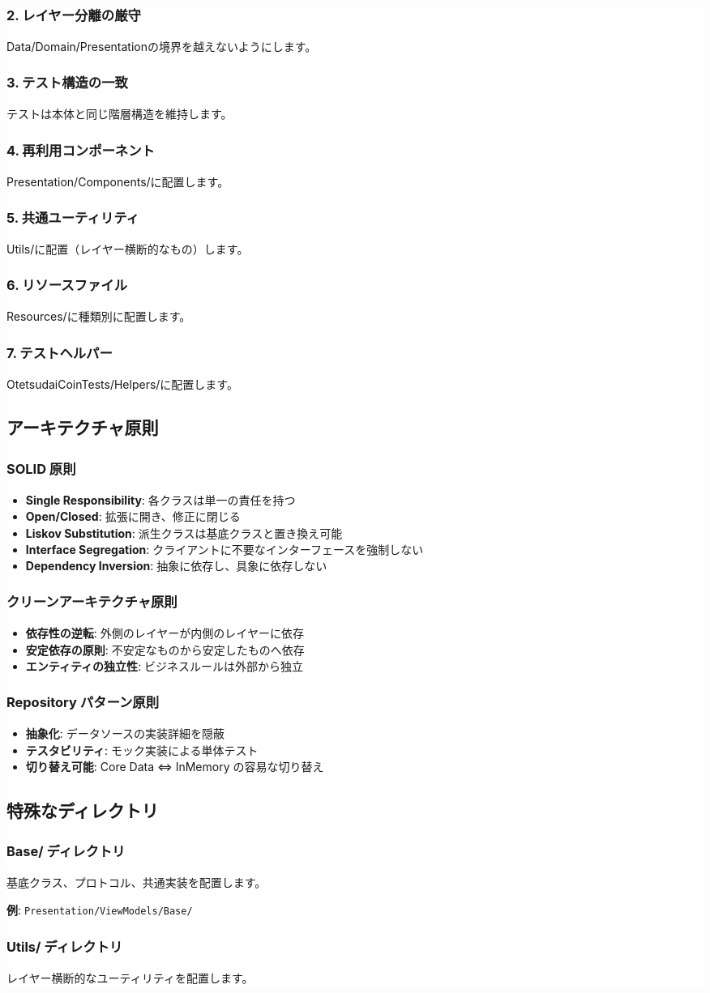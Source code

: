### 2. レイヤー分離の厳守
Data/Domain/Presentationの境界を越えないようにします。

### 3. テスト構造の一致
テストは本体と同じ階層構造を維持します。

### 4. 再利用コンポーネント
Presentation/Components/に配置します。

### 5. 共通ユーティリティ
Utils/に配置（レイヤー横断的なもの）します。

### 6. リソースファイル
Resources/に種類別に配置します。

### 7. テストヘルパー
OtetsudaiCoinTests/Helpers/に配置します。

## アーキテクチャ原則

### SOLID 原則
- **Single Responsibility**: 各クラスは単一の責任を持つ
- **Open/Closed**: 拡張に開き、修正に閉じる
- **Liskov Substitution**: 派生クラスは基底クラスと置き換え可能
- **Interface Segregation**: クライアントに不要なインターフェースを強制しない
- **Dependency Inversion**: 抽象に依存し、具象に依存しない

### クリーンアーキテクチャ原則
- **依存性の逆転**: 外側のレイヤーが内側のレイヤーに依存
- **安定依存の原則**: 不安定なものから安定したものへ依存
- **エンティティの独立性**: ビジネスルールは外部から独立

### Repository パターン原則
- **抽象化**: データソースの実装詳細を隠蔽
- **テスタビリティ**: モック実装による単体テスト
- **切り替え可能**: Core Data ⇔ InMemory の容易な切り替え

## 特殊なディレクトリ

### Base/ ディレクトリ
基底クラス、プロトコル、共通実装を配置します。

**例**: `Presentation/ViewModels/Base/`

### Utils/ ディレクトリ
レイヤー横断的なユーティリティを配置します。
